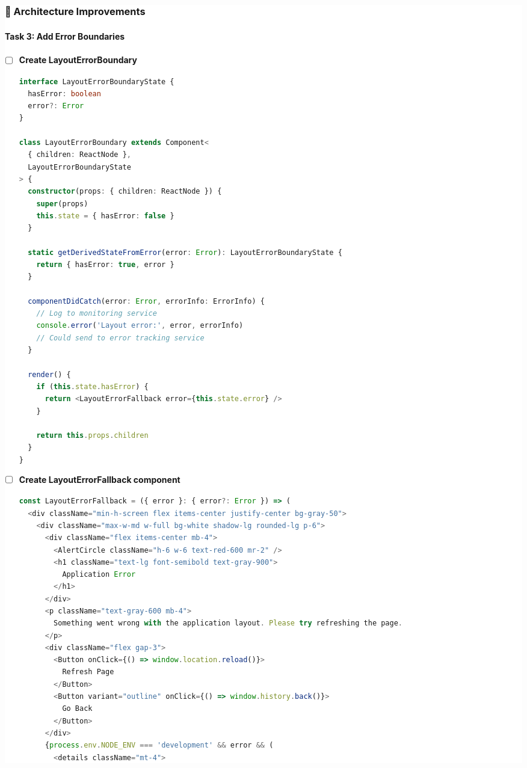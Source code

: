 
### 🎯 Architecture Improvements

#### Task 3: Add Error Boundaries
- [ ] **Create LayoutErrorBoundary**
  ```typescript
  interface LayoutErrorBoundaryState {
    hasError: boolean
    error?: Error
  }
  
  class LayoutErrorBoundary extends Component<
    { children: ReactNode },
    LayoutErrorBoundaryState
  > {
    constructor(props: { children: ReactNode }) {
      super(props)
      this.state = { hasError: false }
    }
    
    static getDerivedStateFromError(error: Error): LayoutErrorBoundaryState {
      return { hasError: true, error }
    }
    
    componentDidCatch(error: Error, errorInfo: ErrorInfo) {
      // Log to monitoring service
      console.error('Layout error:', error, errorInfo)
      // Could send to error tracking service
    }
    
    render() {
      if (this.state.hasError) {
        return <LayoutErrorFallback error={this.state.error} />
      }
      
      return this.props.children
    }
  }
  ```

- [ ] **Create LayoutErrorFallback component**
  ```typescript
  const LayoutErrorFallback = ({ error }: { error?: Error }) => (
    <div className="min-h-screen flex items-center justify-center bg-gray-50">
      <div className="max-w-md w-full bg-white shadow-lg rounded-lg p-6">
        <div className="flex items-center mb-4">
          <AlertCircle className="h-6 w-6 text-red-600 mr-2" />
          <h1 className="text-lg font-semibold text-gray-900">
            Application Error
          </h1>
        </div>
        <p className="text-gray-600 mb-4">
          Something went wrong with the application layout. Please try refreshing the page.
        </p>
        <div className="flex gap-3">
          <Button onClick={() => window.location.reload()}>
            Refresh Page
          </Button>
          <Button variant="outline" onClick={() => window.history.back()}>
            Go Back
          </Button>
        </div>
        {process.env.NODE_ENV === 'development' && error && (
          <details className="mt-4">
  ```